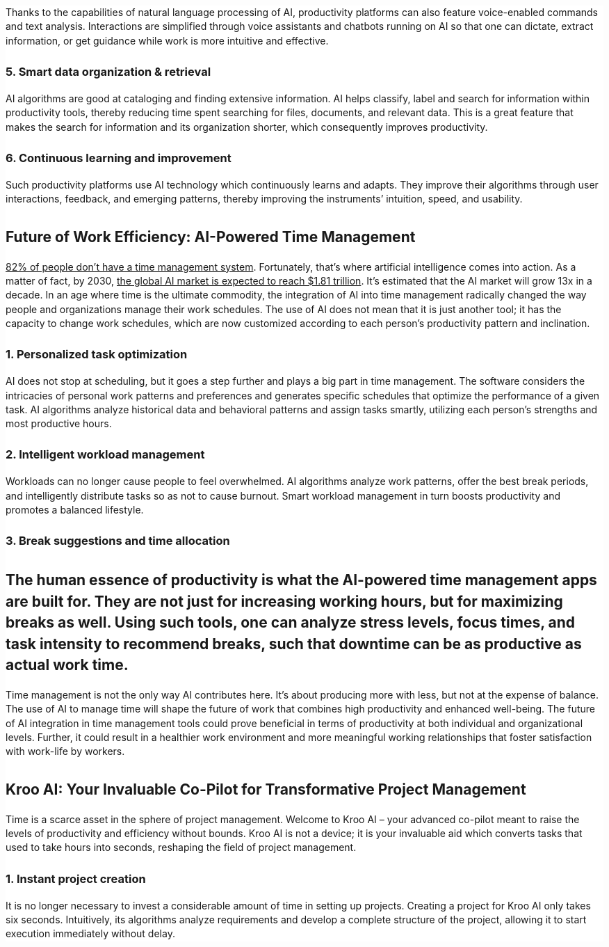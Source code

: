 Thanks to the capabilities of natural language processing of AI, productivity platforms can also feature voice-enabled commands and text analysis. Interactions are simplified through voice assistants and chatbots running on AI so that one can dictate, extract information, or get guidance while work is more intuitive and effective.
### **5. Smart data organization & retrieval**
AI algorithms are good at cataloging and finding extensive information. AI helps classify, label and search for information within productivity tools, thereby reducing time spent searching for files, documents, and relevant data. This is a great feature that makes the search for information and its organization shorter, which consequently improves productivity.
### **6. Continuous learning and improvement**
Such productivity platforms use AI technology which continuously learns and adapts. They improve their algorithms through user interactions, feedback, and emerging patterns, thereby improving the instruments’ intuition, speed, and usability.
## **Future of Work Efficiency: AI-Powered Time Management**
[82% of people don’t have a time management system](https://www.zippia.com/advice/time-management-statistics/). Fortunately, that’s where artificial intelligence comes into action. As a matter of fact, by 2030, [the global AI market is expected to reach $1.81 trillion](https://www.grandviewresearch.com/industry-analysis/artificial-intelligence-ai-market). It’s estimated that the AI market will grow 13x in a decade.
In an age where time is the ultimate commodity, the integration of AI into time management radically changed the way people and organizations manage their work schedules.
The use of AI does not mean that it is just another tool; it has the capacity to change work schedules, which are now customized according to each person’s productivity pattern and inclination.
### **1. Personalized task optimization**
AI does not stop at scheduling, but it goes a step further and plays a big part in time management. The software considers the intricacies of personal work patterns and preferences and generates specific schedules that optimize the performance of a given task. AI algorithms analyze historical data and behavioral patterns and assign tasks smartly, utilizing each person’s strengths and most productive hours.
### **2. Intelligent workload management**
Workloads can no longer cause people to feel overwhelmed. AI algorithms analyze work patterns, offer the best break periods, and intelligently distribute tasks so as not to cause burnout. Smart workload management in turn boosts productivity and promotes a balanced lifestyle.
### **3. Break suggestions and time allocation**
The human essence of productivity is what the AI-powered time management apps are built for. They are not just for increasing working hours, but for maximizing breaks as well. Using such tools, one can analyze stress levels, focus times, and task intensity to recommend breaks, such that downtime can be as productive as actual work time.
---
Time management is not the only way AI contributes here. It’s about producing more with less, but not at the expense of balance. The use of AI to manage time will shape the future of work that combines high productivity and enhanced well-being.
The future of AI integration in time management tools could prove beneficial in terms of productivity at both individual and organizational levels. Further, it could result in a healthier work environment and more meaningful working relationships that foster satisfaction with work-life by workers.
## **Kroo AI: Your Invaluable Co-Pilot for Transformative Project Management**
Time is a scarce asset in the sphere of project management. Welcome to Kroo AI – your advanced co-pilot meant to raise the levels of productivity and efficiency without bounds. Kroo AI is not a device; it is your invaluable aid which converts tasks that used to take hours into seconds, reshaping the field of project management.
### **1. Instant project creation**
It is no longer necessary to invest a considerable amount of time in setting up projects. Creating a project for Kroo AI only takes six seconds. Intuitively, its algorithms analyze requirements and develop a complete structure of the project, allowing it to start execution immediately without delay.